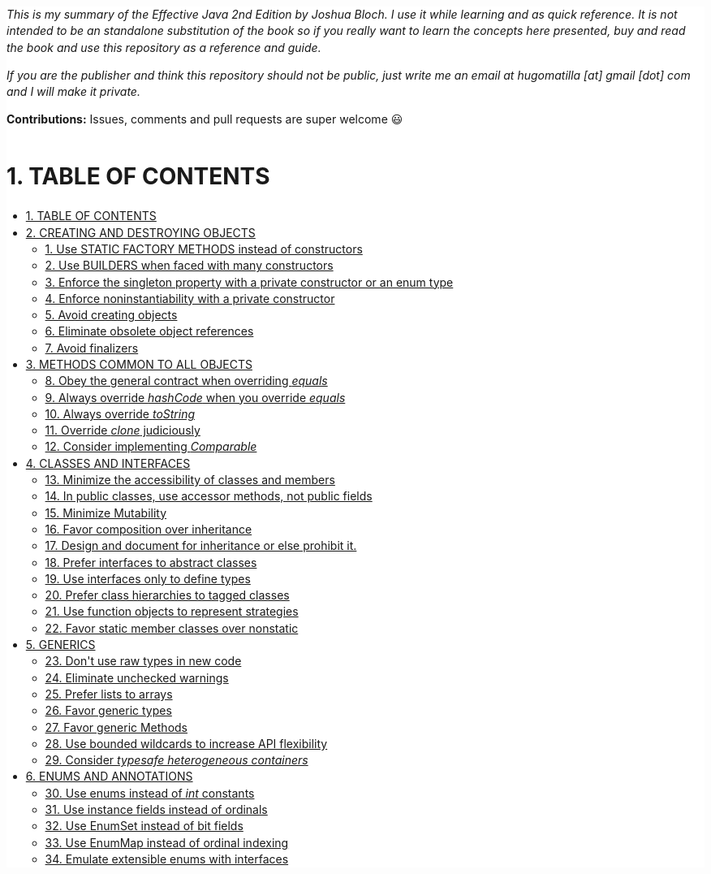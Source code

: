_This is my summary of the Effective Java 2nd Edition by Joshua Bloch. I use it while learning and as quick reference. It is not intended to be an standalone substitution of the book so if you really want to learn the concepts here presented, buy and read the book and use this repository as a reference and guide._

_If you are the publisher and think this repository should not be public, just write me an email at hugomatilla \[at\] gmail \[dot\] com and I will make it private._

**Contributions:** Issues, comments and pull requests are super welcome :smiley:

# 1. TABLE OF CONTENTS

- [1. TABLE OF CONTENTS](#1-table-of-contents)
- [2. CREATING AND DESTROYING OBJECTS](#2-creating-and-destroying-objects)
  - [1. Use STATIC FACTORY METHODS instead of constructors](#1-use-static-factory-methods-instead-of-constructors)
  - [2. Use BUILDERS when faced with many constructors](#2-use-builders-when-faced-with-many-constructors)
  - [3. Enforce the singleton property with a private constructor or an enum type](#3-enforce-the-singleton-property-with-a-private-constructor-or-an-enum-type)
  - [4. Enforce noninstantiability with a private constructor](#4-enforce-noninstantiability-with-a-private-constructor)
  - [5. Avoid creating objects](#5-avoid-creating-objects)
  - [6. Eliminate obsolete object references](#6-eliminate-obsolete-object-references)
  - [7. Avoid finalizers](#7-avoid-finalizers)
- [3. METHODS COMMON TO ALL OBJECTS](#3-methods-common-to-all-objects)
  - [8. Obey the general contract when overriding _equals_](#8-obey-the-general-contract-when-overriding-equals)
  - [9. Always override _hashCode_ when you override _equals_](#9-always-override-hashcode-when-you-override-equals)
  - [10. Always override _toString_](#10-always-override-tostring)
  - [11. Override _clone_ judiciously](#11-override-clone-judiciously)
  - [12. Consider implementing _Comparable_](#12-consider-implementing-comparable)
- [4. CLASSES AND INTERFACES](#4-classes-and-interfaces)
  - [13. Minimize the accessibility of classes and members](#13-minimize-the-accessibility-of-classes-and-members)
  - [14. In public classes, use accessor methods, not public fields](#14-in-public-classes-use-accessor-methods-not-public-fields)
  - [15. Minimize Mutability](#15-minimize-mutability)
  - [16. Favor composition over inheritance](#16-favor-composition-over-inheritance)
  - [17. Design and document for inheritance or else prohibit it.](#17-design-and-document-for-inheritance-or-else-prohibit-it)
  - [18. Prefer interfaces to abstract classes](#18-prefer-interfaces-to-abstract-classes)
  - [19. Use interfaces only to define types](#19-use-interfaces-only-to-define-types)
  - [20. Prefer class hierarchies to tagged classes](#20-prefer-class-hierarchies-to-tagged-classes)
  - [21. Use function objects to represent strategies](#21-use-function-objects-to-represent-strategies)
  - [22. Favor static member classes over nonstatic](#22-favor-static-member-classes-over-nonstatic)
- [5. GENERICS](#5-generics)
  - [23. Don't use raw types in new code](#23-dont-use-raw-types-in-new-code)
  - [24. Eliminate unchecked warnings](#24-eliminate-unchecked-warnings)
  - [25. Prefer lists to arrays](#25-prefer-lists-to-arrays)
  - [26. Favor generic types](#26-favor-generic-types)
  - [27. Favor generic Methods](#27-favor-generic-methods)
  - [28. Use bounded wildcards to increase API flexibility](#28-use-bounded-wildcards-to-increase-api-flexibility)
  - [29. Consider _typesafe heterogeneous containers_](#29-consider-typesafe-heterogeneous-containers)
- [6. ENUMS AND ANNOTATIONS](#6-enums-and-annotations)
  - [30. Use enums instead of _int_ constants](#30-use-enums-instead-of-int-constants)
  - [31. Use instance fields instead of ordinals](#31-use-instance-fields-instead-of-ordinals)
  - [32. Use EnumSet instead of bit fields](#32-use-enumset-instead-of-bit-fields)
  - [33. Use EnumMap instead of ordinal indexing](#33-use-enummap-instead-of-ordinal-indexing)
  - [34. Emulate extensible enums with interfaces](#34-emulate-extensible-enums-with-interfaces)